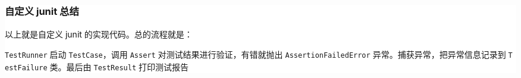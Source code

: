 ### 自定义 junit 总结

以上就是自定义 junit 的实现代码。总的流程就是：

`TestRunner` 启动 `TestCase`，调用 `Assert` 对测试结果进行验证，有错就抛出 `AssertionFailedError` 异常。捕获异常，把异常信息记录到 `TestFailure` 类。最后由 `TestResult` 打印测试报告